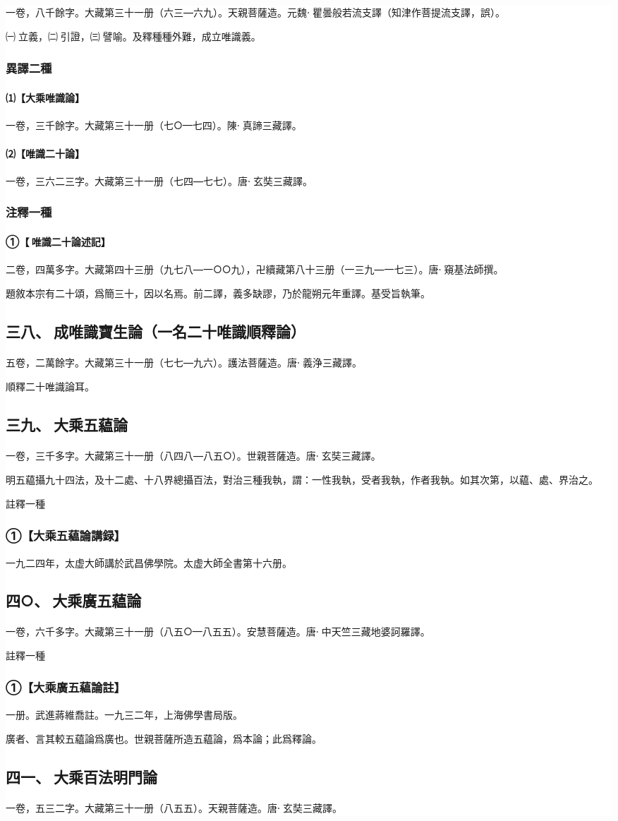一卷，八千餘字。大藏第三十一册（六三—六九）。天親菩薩造。元魏· 瞿曇般若流支譯（知津作菩提流支譯，誤）。

㈠ 立義，㈡ 引證，㈢ 譬喻。及釋種種外難，成立唯識義。

### 異譯二種

#### ⑴【大乘唯識論】 

一卷，三千餘字。大藏第三十一册（七○—七四）。陳· 真諦三藏譯。

#### ⑵【唯識二十論】 

一卷，三六二三字。大藏第三十一册（七四—七七）。唐· 玄奘三藏譯。

### 注釋一種

#### ①【 唯識二十論述記】 

二卷，四萬多字。大藏第四十三册（九七八—一○○九），卍續藏第八十三册（一三九—一七三）。唐· 窺基法師撰。

題敘本宗有二十頌，爲簡三十，因以名焉。前二譯，義多缺謬，乃於龍朔元年重譯。基受旨執筆。

## 三八、 成唯識寶生論（一名二十唯識順釋論）

五卷，二萬餘字。大藏第三十一册（七七—九六）。護法菩薩造。唐· 義浄三藏譯。

順釋二十唯識論耳。

## 三九、 大乘五藴論

一卷，三千多字。大藏第三十一册（八四八—八五○）。世親菩薩造。唐· 玄奘三藏譯。

明五藴攝九十四法，及十二處、十八界總攝百法，對治三種我執，謂：一性我執，受者我執，作者我執。如其次第，以藴、處、界治之。

註釋一種

### ①【大乘五藴論講録】 

一九二四年，太虚大師講於武昌佛學院。太虚大師全書第十六册。

## 四○、 大乘廣五藴論

一卷，六千多字。大藏第三十一册（八五○—八五五）。安慧菩薩造。唐· 中天竺三藏地婆訶羅譯。

註釋一種

### ①【大乘廣五藴論註】 

一册。武進蔣維喬註。一九三二年，上海佛學書局版。

廣者、言其較五藴論爲廣也。世親菩薩所造五藴論，爲本論；此爲釋論。

## 四一、 大乘百法明門論

一卷，五三二字。大藏第三十一册（八五五）。天親菩薩造。唐· 玄奘三藏譯。
